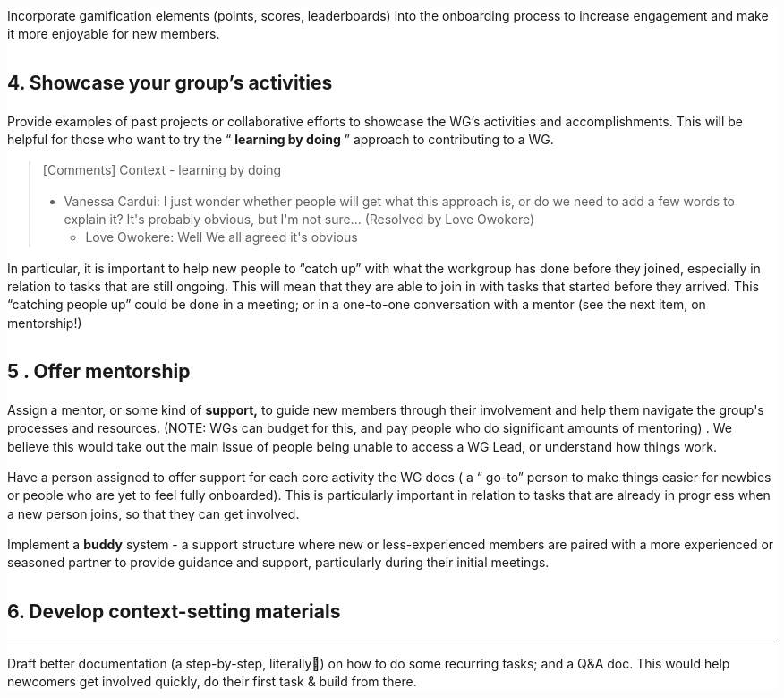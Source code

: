 
Incorporate gamification elements (points, scores, leaderboards) into the onboarding process to increase engagement and make it more enjoyable for new members.



## 4. Showcase your group’s activities



Provide examples of past projects or collaborative efforts to showcase the WG’s activities and accomplishments. This will be helpful for those who want to try the “ **learning by doing** ” approach to contributing to a WG. 

> [Comments]
> Context - learning by doing
> * Vanessa Cardui: I just wonder whether people will get what this approach is, or do we need to add a few words to explain it? It's probably obvious, but I'm not sure... (Resolved by Love Owokere)
>   - Love Owokere: Well
We all agreed it's obvious
>



In particular, it is important to help new people to “catch up” with what the workgroup has done before they joined, especially in relation to tasks that are still ongoing. This will mean that they are able to join in with tasks that started before they arrived. This “catching people up” could be done in a meeting; or in a one-to-one conversation with a mentor (see the next item, on mentorship!)



## 5 . Offer mentorship



Assign a mentor, or some kind of **support,** to guide new members through their involvement and help them navigate the group's processes and resources. (NOTE: WGs can budget for this, and pay people who do significant amounts of mentoring) .  We believe this would take out the main issue of people being unable to access a WG Lead, or understand how things work.



Have a person assigned to offer support for each core activity the WG does ( a “ go-to” person to make things easier for newbies or people who are yet to feel fully onboarded). This is particularly important in relation to tasks that are already in progr ess when a new person joins, so that they can get involved.



Implement a **buddy** system - a support structure where new or less-experienced members are paired with a more experienced or seasoned partner to provide guidance and support, particularly during their initial meetings.



## 6. Develop context-setting materials

****

Draft better documentation (a step-by-step, literally🫠) on how to do some recurring tasks; and a Q&A doc. This would help newcomers get involved quickly, do their first task & build from there.
